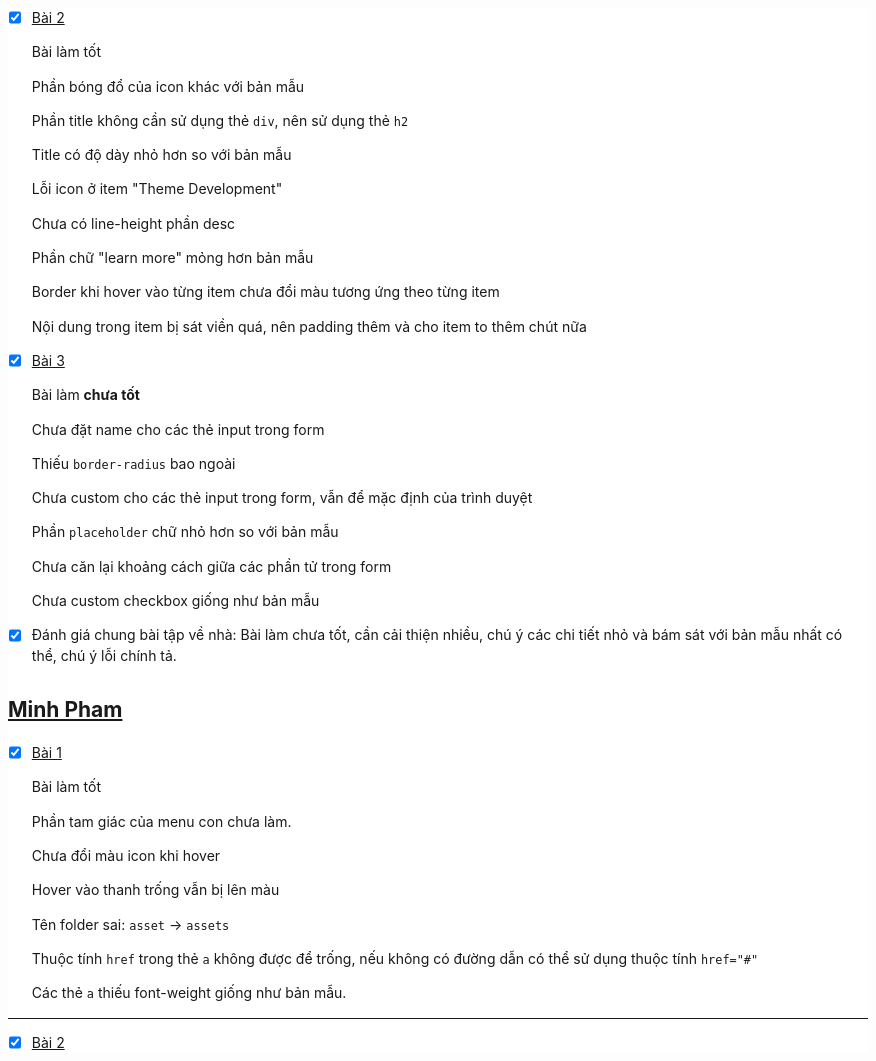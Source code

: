 - [x] [Bài 2](https://github.com/tienkhiemkahp/f8/tree/main/homework/Day-6)

  Bài làm tốt

  Phần bóng đổ của icon khác với bản mẫu

  Phần title không cần sử dụng thẻ `div`, nên sử dụng thẻ `h2`

  Title có độ dày nhỏ hơn so với bản mẫu

  Lỗi icon ở item "Theme Development"

  Chưa có line-height phần desc

  Phần chữ "learn more" mỏng hơn bản mẫu

  Border khi hover vào từng item chưa đổi màu tương ứng theo từng item

  Nội dung trong item bị sát viền quá, nên padding thêm và cho item to thêm chút nữa

- [x] [Bài 3](https://github.com/tienkhiemkahp/f8/tree/main/homework/Day-6)

  Bài làm **chưa tốt**

  Chưa đặt name cho các thẻ input trong form

  Thiếu `border-radius` bao ngoài

  Chưa custom cho các thẻ input trong form, vẫn để mặc định của trình duyệt

  Phần `placeholder` chữ nhỏ hơn so với bản mẫu

  Chưa căn lại khoảng cách giữa các phần tử trong form

  Chưa custom checkbox giống như bản mẫu

- [x] Đánh giá chung bài tập về nhà: Bài làm chưa tốt, cần cải thiện nhiều, chú ý các chi tiết nhỏ và bám sát với bản mẫu nhất có thể, chú ý lỗi chính tả.

## [Minh Pham](https://github.com/Minh0314/F8-K3/tree/main/Day6)

- [x] [Bài 1](https://github.com/Minh0314/F8-K3/tree/main/Day6)

  Bài làm tốt

  Phần tam giác của menu con chưa làm.

  Chưa đổi màu icon khi hover

  Hover vào thanh trống vẫn bị lên màu

  Tên folder sai: `asset` -> `assets`

  Thuộc tính `href` trong thẻ `a` không được để trống, nếu không có đường dẫn có thể sử dụng thuộc tính `href="#"`

  Các thẻ `a` thiếu font-weight giống như bản mẫu.

---

- [x] [Bài 2](https://github.com/Minh0314/F8-K3/tree/main/Day6)
